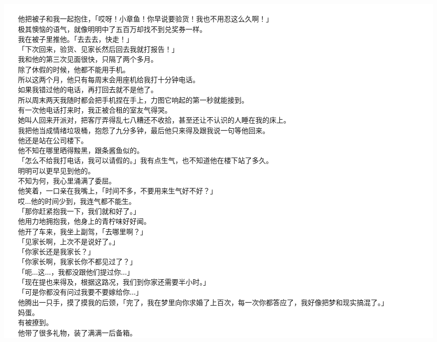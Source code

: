 <br>   
&emsp;&emsp;他把被子和我一起抱住，「哎呀！小章鱼！你早说要验货！我也不用忍这么久啊！」  
<br>   
&emsp;&emsp;极其懊恼的语气，就像明明中了五百万却找不到兑奖券一样。  
<br>   
&emsp;&emsp;我在被子里推他。「去去去，快走！」  
<br>   
&emsp;&emsp;「下次回来，验货、见家长然后回去我就打报告！」  
<br>   
&emsp;&emsp;我和他的第三次见面很快，只隔了两个多月。  
<br>   
&emsp;&emsp;除了休假的时候，他都不能用手机。  
<br>   
&emsp;&emsp;所以这两个月，他只有每周末会用座机给我打十分钟电话。  
<br>   
&emsp;&emsp;如果我错过他的电话，再打回去就不是他了。  
<br>   
&emsp;&emsp;所以周末两天我随时都会把手机捏在手上，力图它响起的第一秒就能接到。  
<br>   
&emsp;&emsp;有一次他电话打来时，我正被合租的室友气得哭。  
<br>   
&emsp;&emsp;她叫人回来开派对，把客厅弄得乱七八糟还不收拾，甚至还让不认识的人睡在我的床上。  
<br>   
&emsp;&emsp;我把他当成情绪垃圾桶，抱怨了九分多钟，最后他只来得及跟我说一句等他回来。  
<br>   
&emsp;&emsp;他还是站在公司楼下。  
<br>   
&emsp;&emsp;他不知在哪里晒得黢黑，跟条酱鱼似的。  
<br>   
&emsp;&emsp;「怎么不给我打电话，我可以请假的。」我有点生气，也不知道他在楼下站了多久。  
<br>   
&emsp;&emsp;明明可以更早见到他的。  
<br>   
&emsp;&emsp;不知为何，我心里涌满了委屈。  
<br>   
&emsp;&emsp;他笑着，一口亲在我嘴上，「时间不多，不要用来生气好不好？」  
<br>   
&emsp;&emsp;哎…他的时间少到，我连气都不能生。  
<br>   
&emsp;&emsp;「那你赶紧抱我一下，我们就和好了。」  
<br>   
&emsp;&emsp;他用力地拥抱我，他身上的青柠味好好闻。  
<br>   
&emsp;&emsp;他开了车来，我坐上副驾，「去哪里啊？」  
<br>   
&emsp;&emsp;「见家长啊，上次不是说好了。」  
<br>   
&emsp;&emsp;「你家长还是我家长？」  
<br>   
&emsp;&emsp;「你家长啊，我家长你不都见过了？」  
<br>   
&emsp;&emsp;「呃…这…，我都没跟他们提过你…」  
<br>   
&emsp;&emsp;「现在提也来得及，根据这路况，我们到你家还需要半小时。」  
<br>   
&emsp;&emsp;「可是你都没有问过我要不要嫁给你…」  
<br>   
&emsp;&emsp;他腾出一只手，摸了摸我的后颈，「完了，我在梦里向你求婚了上百次，每一次你都答应了，我好像把梦和现实搞混了。」  
<br>   
&emsp;&emsp;妈蛋。  
<br>   
&emsp;&emsp;有被撩到。  
<br>   
&emsp;&emsp;他带了很多礼物，装了满满一后备箱。  